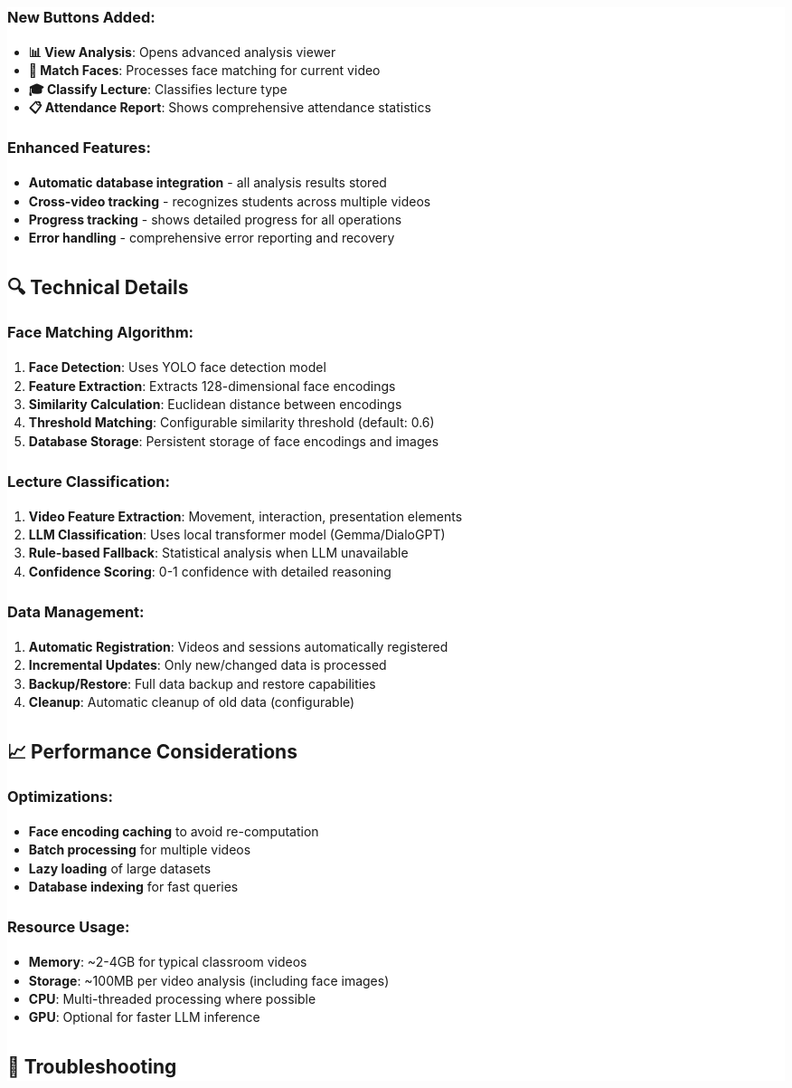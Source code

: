 ### New Buttons Added:
- **📊 View Analysis**: Opens advanced analysis viewer
- **👥 Match Faces**: Processes face matching for current video
- **🎓 Classify Lecture**: Classifies lecture type
- **📋 Attendance Report**: Shows comprehensive attendance statistics

### Enhanced Features:
- **Automatic database integration** - all analysis results stored
- **Cross-video tracking** - recognizes students across multiple videos
- **Progress tracking** - shows detailed progress for all operations
- **Error handling** - comprehensive error reporting and recovery

## 🔍 Technical Details

### Face Matching Algorithm:
1. **Face Detection**: Uses YOLO face detection model
2. **Feature Extraction**: Extracts 128-dimensional face encodings
3. **Similarity Calculation**: Euclidean distance between encodings
4. **Threshold Matching**: Configurable similarity threshold (default: 0.6)
5. **Database Storage**: Persistent storage of face encodings and images

### Lecture Classification:
1. **Video Feature Extraction**: Movement, interaction, presentation elements
2. **LLM Classification**: Uses local transformer model (Gemma/DialoGPT)
3. **Rule-based Fallback**: Statistical analysis when LLM unavailable
4. **Confidence Scoring**: 0-1 confidence with detailed reasoning

### Data Management:
1. **Automatic Registration**: Videos and sessions automatically registered
2. **Incremental Updates**: Only new/changed data is processed
3. **Backup/Restore**: Full data backup and restore capabilities
4. **Cleanup**: Automatic cleanup of old data (configurable)

## 📈 Performance Considerations

### Optimizations:
- **Face encoding caching** to avoid re-computation
- **Batch processing** for multiple videos
- **Lazy loading** of large datasets
- **Database indexing** for fast queries

### Resource Usage:
- **Memory**: ~2-4GB for typical classroom videos
- **Storage**: ~100MB per video analysis (including face images)
- **CPU**: Multi-threaded processing where possible
- **GPU**: Optional for faster LLM inference

## 🐛 Troubleshooting
